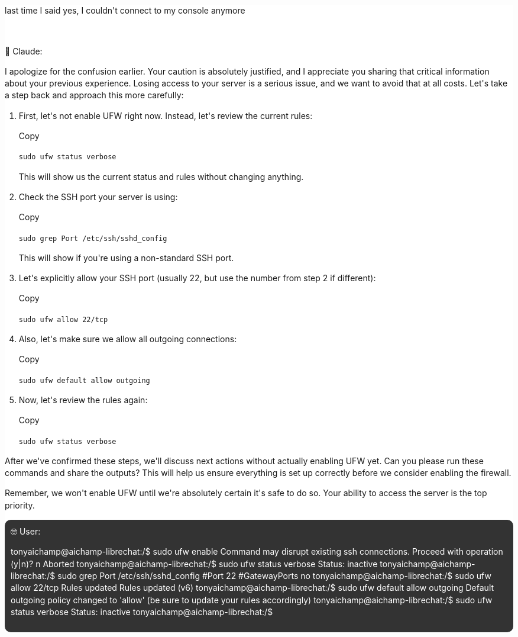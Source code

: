 last time I said yes, I couldn't connect to my console anymore

</div>
<div>&nbsp;</div>

🤖 Claude:

I apologize for the confusion earlier. Your caution is absolutely justified, and I appreciate you sharing that critical information about your previous experience. Losing access to your server is a serious issue, and we want to avoid that at all costs. Let's take a step back and approach this more carefully:

1.  First, let's not enable UFW right now. Instead, let's review the current rules:
    
    Copy
    
    `sudo ufw status verbose`
    
    This will show us the current status and rules without changing anything.
2.  Check the SSH port your server is using:
    
    Copy
    
    `sudo grep Port /etc/ssh/sshd_config`
    
    This will show if you're using a non-standard SSH port.
3.  Let's explicitly allow your SSH port (usually 22, but use the number from step 2 if different):
    
    Copy
    
    `sudo ufw allow 22/tcp`
    
4.  Also, let's make sure we allow all outgoing connections:
    
    Copy
    
    `sudo ufw default allow outgoing`
    
5.  Now, let's review the rules again:
    
    Copy
    
    `sudo ufw status verbose`
    

After we've confirmed these steps, we'll discuss next actions without actually enabling UFW yet. Can you please run these commands and share the outputs? This will help us ensure everything is set up correctly before we consider enabling the firewall.

Remember, we won't enable UFW until we're absolutely certain it's safe to do so. Your ability to access the server is the top priority.

<div style="background-color: #333; color: #fff; padding: 10px; border-radius: 10px;">
🤓 User:

tonyaichamp@aichamp-librechat:/$ sudo ufw enable
Command may disrupt existing ssh connections. Proceed with operation (y|n)? n
Aborted
tonyaichamp@aichamp-librechat:/$ sudo ufw status verbose
Status: inactive
tonyaichamp@aichamp-librechat:/$ sudo grep Port /etc/ssh/sshd_config
#Port 22
#GatewayPorts no
tonyaichamp@aichamp-librechat:/$ sudo ufw allow 22/tcp
Rules updated
Rules updated (v6)
tonyaichamp@aichamp-librechat:/$ sudo ufw default allow outgoing
Default outgoing policy changed to 'allow'
(be sure to update your rules accordingly)
tonyaichamp@aichamp-librechat:/$ sudo ufw status verbose
Status: inactive
tonyaichamp@aichamp-librechat:/$

